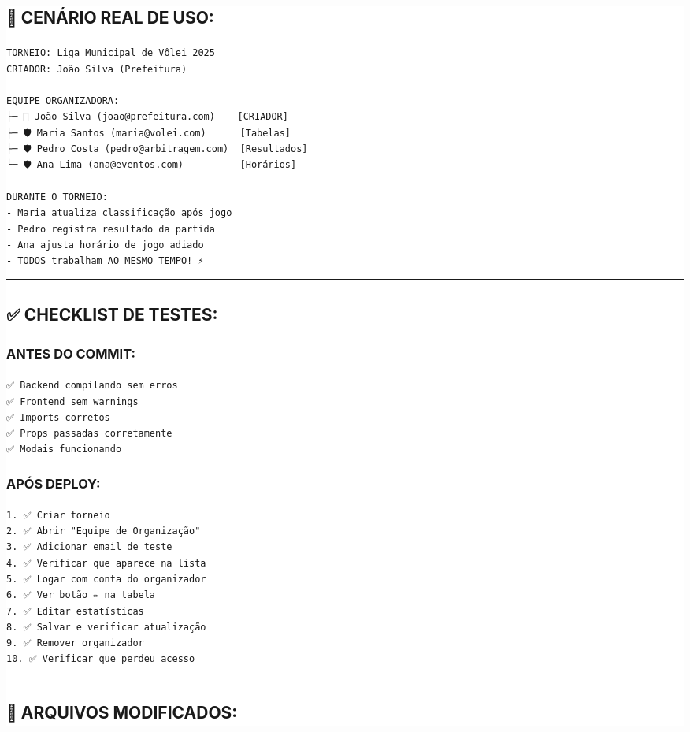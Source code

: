 
## 🎯 **CENÁRIO REAL DE USO:**

```
TORNEIO: Liga Municipal de Vôlei 2025
CRIADOR: João Silva (Prefeitura)

EQUIPE ORGANIZADORA:
├─ 👑 João Silva (joao@prefeitura.com)    [CRIADOR]
├─ 🛡️ Maria Santos (maria@volei.com)      [Tabelas]
├─ 🛡️ Pedro Costa (pedro@arbitragem.com)  [Resultados]
└─ 🛡️ Ana Lima (ana@eventos.com)          [Horários]

DURANTE O TORNEIO:
- Maria atualiza classificação após jogo
- Pedro registra resultado da partida
- Ana ajusta horário de jogo adiado
- TODOS trabalham AO MESMO TEMPO! ⚡
```

---

## ✅ **CHECKLIST DE TESTES:**

### **ANTES DO COMMIT:**
```
✅ Backend compilando sem erros
✅ Frontend sem warnings
✅ Imports corretos
✅ Props passadas corretamente
✅ Modais funcionando
```

### **APÓS DEPLOY:**
```
1. ✅ Criar torneio
2. ✅ Abrir "Equipe de Organização"
3. ✅ Adicionar email de teste
4. ✅ Verificar que aparece na lista
5. ✅ Logar com conta do organizador
6. ✅ Ver botão ✏️ na tabela
7. ✅ Editar estatísticas
8. ✅ Salvar e verificar atualização
9. ✅ Remover organizador
10. ✅ Verificar que perdeu acesso
```

---

## 📁 **ARQUIVOS MODIFICADOS:**
